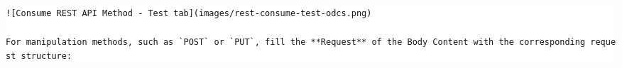     ![Consume REST API Method - Test tab](images/rest-consume-test-odcs.png)

    For manipulation methods, such as `POST` or `PUT`, fill the **Request** of the Body Content with the corresponding request structure:  
